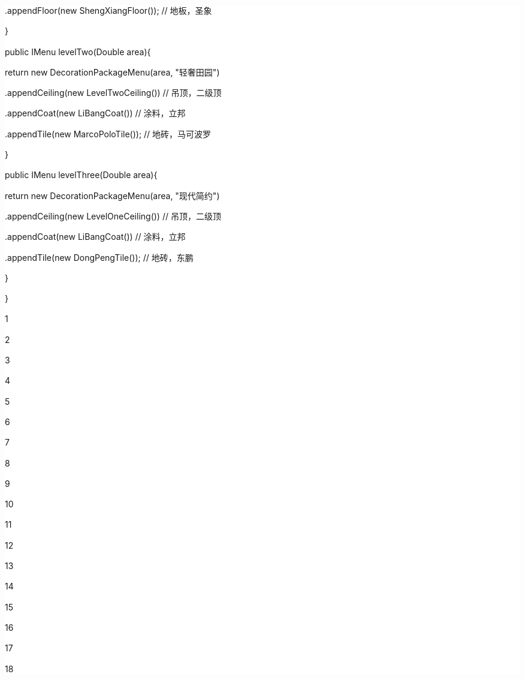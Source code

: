  .appendFloor(new ShengXiangFloor()); // 地板，圣象

 }

 public IMenu levelTwo(Double area){

 return new DecorationPackageMenu(area, "轻奢⽥园")

 .appendCeiling(new LevelTwoCeiling()) // 吊顶，⼆级顶

 .appendCoat(new LiBangCoat()) // 涂料，⽴邦

 .appendTile(new MarcoPoloTile()); // 地砖，⻢可波罗

 }

 public IMenu levelThree(Double area){

 return new DecorationPackageMenu(area, "现代简约")

 .appendCeiling(new LevelOneCeiling()) // 吊顶，⼆级顶

 .appendCoat(new LiBangCoat()) // 涂料，⽴邦

 .appendTile(new DongPengTile()); // 地砖，东鹏

 }

} 

1

2

3

4

5

6

7

8

9

10

11

12

13

14

15

16

17

18
